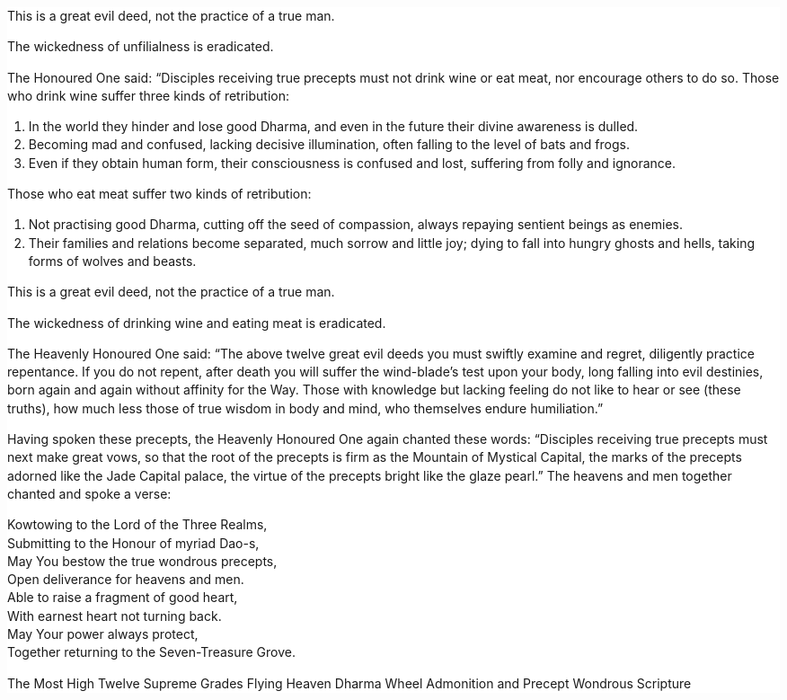 This is a great evil deed, not the practice of a true man.

The wickedness of unfilialness is eradicated.

The Honoured One said: “Disciples receiving true precepts must not drink wine or eat meat, nor encourage others to do so. Those who drink wine suffer three kinds of retribution:

1. In the world they hinder and lose good Dharma, and even in the future their divine awareness is dulled.  
2. Becoming mad and confused, lacking decisive illumination, often falling to the level of bats and frogs.  
3. Even if they obtain human form, their consciousness is confused and lost, suffering from folly and ignorance.  

Those who eat meat suffer two kinds of retribution:

1. Not practising good Dharma, cutting off the seed of compassion, always repaying sentient beings as enemies.  
2. Their families and relations become separated, much sorrow and little joy; dying to fall into hungry ghosts and hells, taking forms of wolves and beasts.  

This is a great evil deed, not the practice of a true man.

The wickedness of drinking wine and eating meat is eradicated.

The Heavenly Honoured One said: “The above twelve great evil deeds you must swiftly examine and regret, diligently practice repentance. If you do not repent, after death you will suffer the wind-blade’s test upon your body, long falling into evil destinies, born again and again without affinity for the Way. Those with knowledge but lacking feeling do not like to hear or see (these truths), how much less those of true wisdom in body and mind, who themselves endure humiliation.”

Having spoken these precepts, the Heavenly Honoured One again chanted these words: “Disciples receiving true precepts must next make great vows, so that the root of the precepts is firm as the Mountain of Mystical Capital, the marks of the precepts adorned like the Jade Capital palace, the virtue of the precepts bright like the glaze pearl.” The heavens and men together chanted and spoke a verse:

Kowtowing to the Lord of the Three Realms,  
Submitting to the Honour of myriad Dao-s,  
May You bestow the true wondrous precepts,  
Open deliverance for heavens and men.  
Able to raise a fragment of good heart,  
With earnest heart not turning back.  
May Your power always protect,  
Together returning to the Seven-Treasure Grove.

The Most High Twelve Supreme Grades Flying Heaven Dharma Wheel Admonition and Precept Wondrous Scripture
